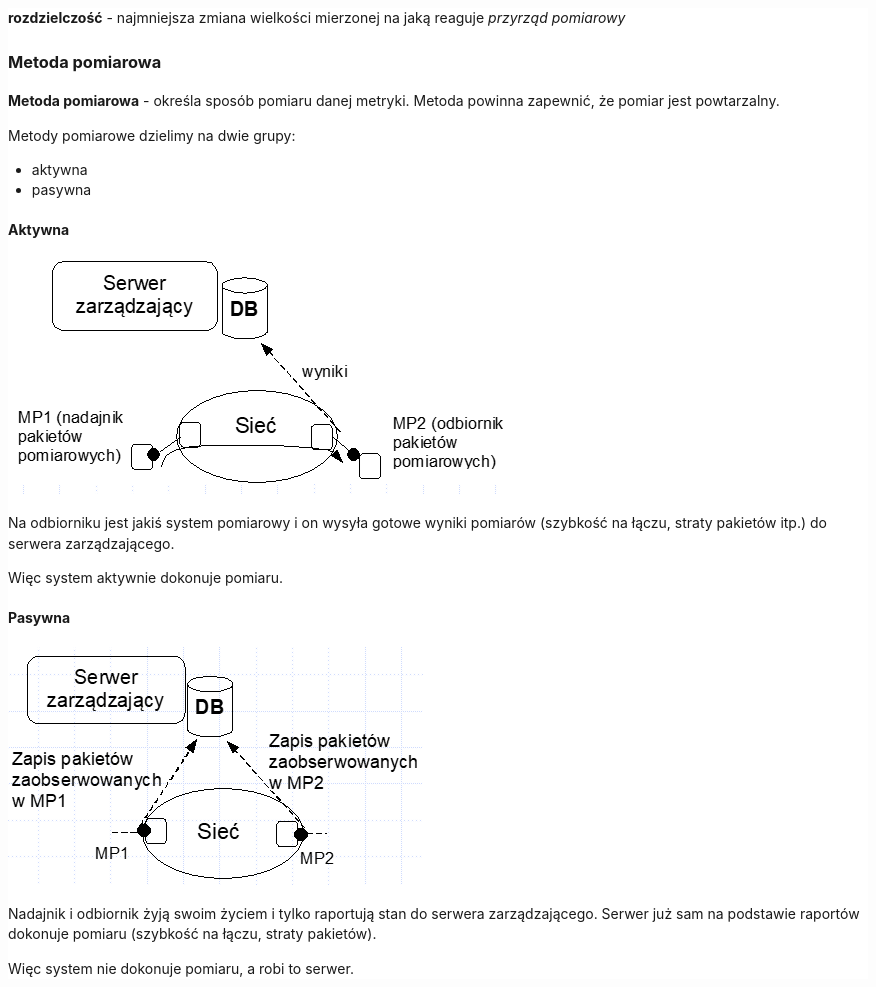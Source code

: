 **rozdzielczość** - najmniejsza zmiana wielkości mierzonej na jaką reaguje *przyrząd pomiarowy*

### Metoda pomiarowa

**Metoda pomiarowa** - określa sposób pomiaru danej metryki. Metoda powinna zapewnić, że pomiar jest powtarzalny.

Metody pomiarowe dzielimy na dwie grupy:

- aktywna
- pasywna

#### Aktywna

<img src="img/3.png" style="zoom:100%;" />

Na odbiorniku jest jakiś system pomiarowy i on wysyła gotowe wyniki pomiarów (szybkość na łączu, straty pakietów itp.) do serwera zarządzającego.

Więc system aktywnie dokonuje pomiaru.

#### Pasywna

<img src="img/4.png" style="zoom:100%;" />

Nadajnik i odbiornik żyją swoim życiem i tylko raportują stan do serwera zarządzającego. Serwer już sam na podstawie raportów dokonuje pomiaru (szybkość na łączu, straty pakietów).

Więc system nie dokonuje pomiaru, a robi to serwer.
